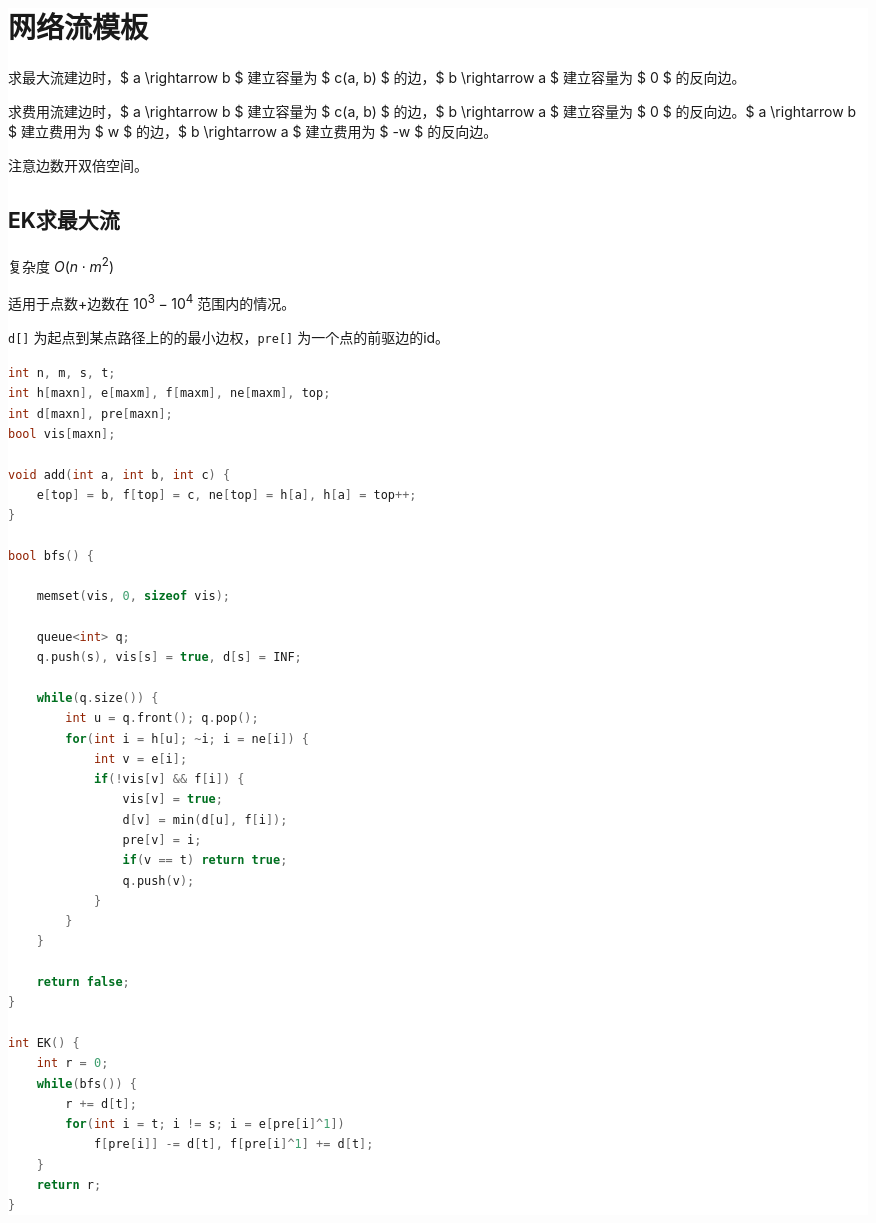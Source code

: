 # 网络流模板

求最大流建边时，$ a \rightarrow b $ 建立容量为 $ c(a, b) $ 的边，$ b \rightarrow a $ 建立容量为 $ 0 $ 的反向边。

求费用流建边时，$ a \rightarrow b $ 建立容量为 $ c(a, b) $ 的边，$ b \rightarrow a $ 建立容量为 $ 0 $ 的反向边。$ a \rightarrow b $ 建立费用为 $ w $ 的边，$ b \rightarrow a $ 建立费用为 $ -w $ 的反向边。

注意边数开双倍空间。

## EK求最大流

复杂度 $O(n \cdot m^2)$

适用于点数+边数在 $10^3 - 10^4$ 范围内的情况。

```d[]``` 为起点到某点路径上的的最小边权，```pre[]``` 为一个点的前驱边的id。

```cpp
int n, m, s, t;
int h[maxn], e[maxm], f[maxm], ne[maxm], top;
int d[maxn], pre[maxn];
bool vis[maxn];

void add(int a, int b, int c) {
    e[top] = b, f[top] = c, ne[top] = h[a], h[a] = top++;
}

bool bfs() {

    memset(vis, 0, sizeof vis);

    queue<int> q;
    q.push(s), vis[s] = true, d[s] = INF;

    while(q.size()) {
        int u = q.front(); q.pop();
        for(int i = h[u]; ~i; i = ne[i]) {
            int v = e[i];
            if(!vis[v] && f[i]) {
                vis[v] = true;
                d[v] = min(d[u], f[i]);
                pre[v] = i;
                if(v == t) return true;
                q.push(v);
            }
        }
    }

    return false;
}

int EK() {
    int r = 0;
    while(bfs()) {
        r += d[t];
        for(int i = t; i != s; i = e[pre[i]^1]) 
            f[pre[i]] -= d[t], f[pre[i]^1] += d[t];
    }
    return r;
}
```
